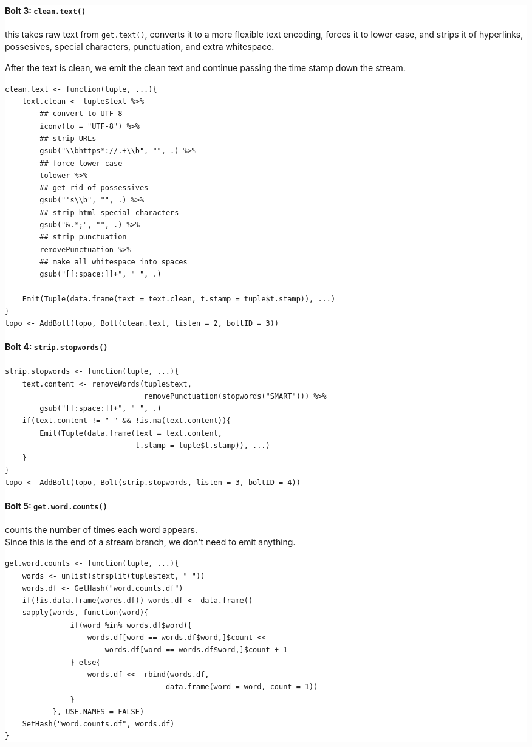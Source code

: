 #### Bolt 3: `clean.text()`
this takes raw text from `get.text()`, converts it to a more flexible text encoding, forces it to lower case, and strips it of hyperlinks, possesives, special characters, punctuation, and extra whitespace.

After the text is clean, we emit the clean text and continue passing the time stamp down the stream.

```{r clean.text}
clean.text <- function(tuple, ...){
    text.clean <- tuple$text %>%
        ## convert to UTF-8
        iconv(to = "UTF-8") %>%
        ## strip URLs
        gsub("\\bhttps*://.+\\b", "", .) %>% 
        ## force lower case
        tolower %>%
        ## get rid of possessives
        gsub("'s\\b", "", .) %>%
        ## strip html special characters
        gsub("&.*;", "", .) %>%
        ## strip punctuation
        removePunctuation %>%
        ## make all whitespace into spaces
        gsub("[[:space:]]+", " ", .)
        
    Emit(Tuple(data.frame(text = text.clean, t.stamp = tuple$t.stamp)), ...)
}
topo <- AddBolt(topo, Bolt(clean.text, listen = 2, boltID = 3))
```

#### Bolt 4: `strip.stopwords()`

```{r strip.stopwords}
strip.stopwords <- function(tuple, ...){
    text.content <- removeWords(tuple$text,
                                removePunctuation(stopwords("SMART"))) %>%
        gsub("[[:space:]]+", " ", .)
    if(text.content != " " && !is.na(text.content)){
        Emit(Tuple(data.frame(text = text.content,
                              t.stamp = tuple$t.stamp)), ...)
    }
}
topo <- AddBolt(topo, Bolt(strip.stopwords, listen = 3, boltID = 4))
```

#### Bolt 5: `get.word.counts()`
counts the number of times each word appears.  
Since this is the end of a stream branch, we don't need to emit anything.

```{r get.word.counts}
get.word.counts <- function(tuple, ...){
    words <- unlist(strsplit(tuple$text, " "))
    words.df <- GetHash("word.counts.df")
    if(!is.data.frame(words.df)) words.df <- data.frame()
    sapply(words, function(word){
               if(word %in% words.df$word){
                   words.df[word == words.df$word,]$count <<-
                       words.df[word == words.df$word,]$count + 1
               } else{
                   words.df <<- rbind(words.df,
                                     data.frame(word = word, count = 1))
               }
           }, USE.NAMES = FALSE)
    SetHash("word.counts.df", words.df)
}
```